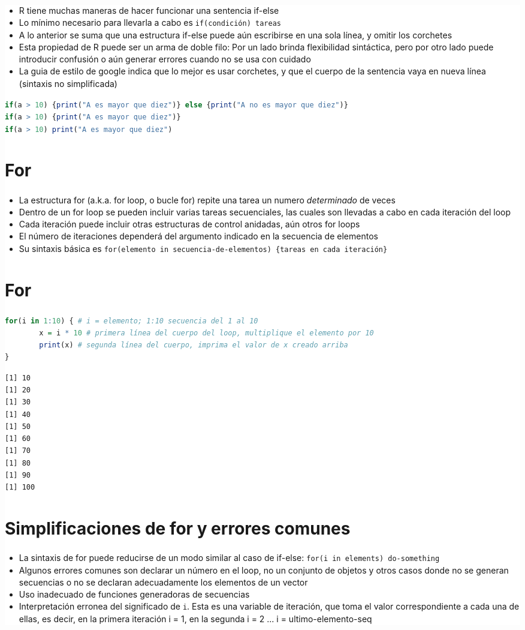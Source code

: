 * R tiene muchas maneras de hacer funcionar una sentencia if-else
* Lo mínimo necesario para llevarla a cabo es `if(condición) tareas`
* A lo anterior se suma que una estructura if-else puede aún escribirse en una sola línea, y omitir los corchetes
* Esta propiedad de R puede ser un arma de doble filo: Por un lado brinda flexibilidad sintáctica, pero por otro lado puede introducir confusión o aún generar errores cuando no se usa con cuidado
* La guia de estilo de google indica que lo mejor es usar corchetes, y que el cuerpo de la sentencia vaya en nueva línea (sintaxis no simplificada)


```r
if(a > 10) {print("A es mayor que diez")} else {print("A no es mayor que diez")}
if(a > 10) {print("A es mayor que diez")}
if(a > 10) print("A es mayor que diez")
```

For
=======================================================

* La estructura for (a.k.a. for loop, o bucle for) repite una tarea un numero _determinado_ de veces
* Dentro de un for loop se pueden incluir varias tareas secuenciales, las cuales son llevadas a cabo en cada iteración del loop
* Cada iteración puede incluir otras estructuras de control anidadas, aún otros for loops
* El número de iteraciones dependerá del argumento indicado en la secuencia de elementos
* Su sintaxis básica es `for(elemento in secuencia-de-elementos) {tareas en cada iteración}`

For
=======================================================


```r
for(i in 1:10) { # i = elemento; 1:10 secuencia del 1 al 10
        x = i * 10 # primera línea del cuerpo del loop, multiplique el elemento por 10
        print(x) # segunda línea del cuerpo, imprima el valor de x creado arriba
}
```

```
[1] 10
[1] 20
[1] 30
[1] 40
[1] 50
[1] 60
[1] 70
[1] 80
[1] 90
[1] 100
```

Simplificaciones de for y errores comunes
=======================================================

* La sintaxis de for puede reducirse de un modo similar al caso de if-else: `for(i in elements) do-something`
* Algunos errores comunes son declarar un número en el loop, no un conjunto de objetos y otros casos donde no se generan secuencias o no se declaran adecuadamente los elementos de un vector
* Uso inadecuado de funciones generadoras de secuencias
* Interpretación erronea del significado de `i`. Esta es una variable de iteración, que toma el valor correspondiente a cada una de ellas, es decir, en la primera iteración i = 1, en la segunda i = 2 ... i = ultimo-elemento-seq
